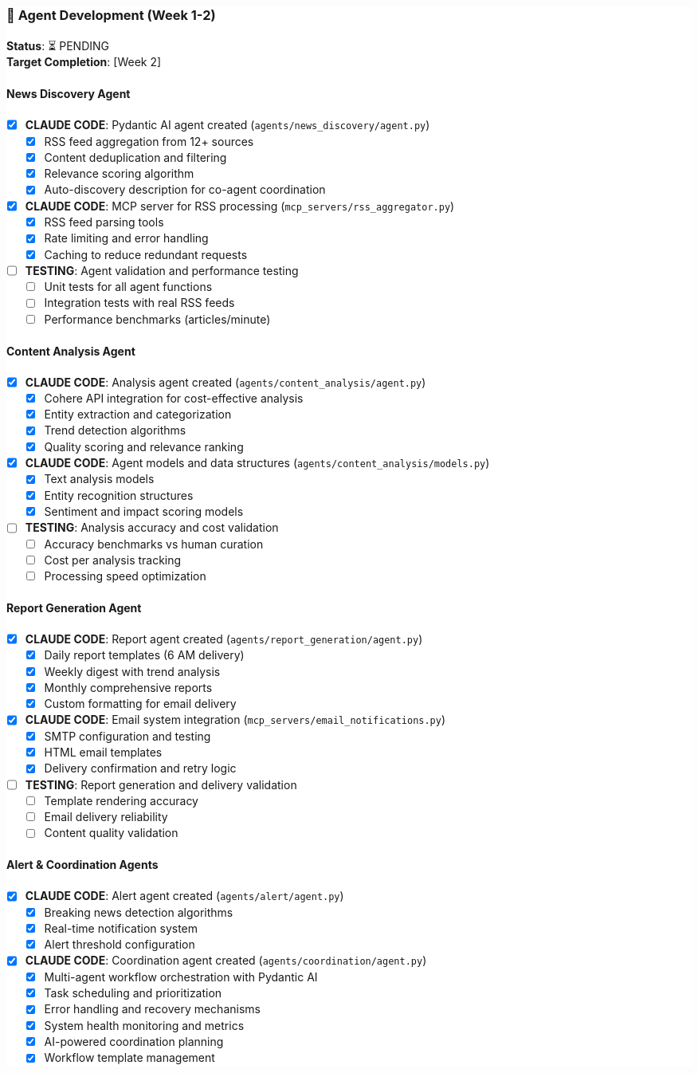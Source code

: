 ### 🤖 **Agent Development** (Week 1-2)
**Status**: ⏳ PENDING  
**Target Completion**: [Week 2]

#### News Discovery Agent
- [x] **CLAUDE CODE**: Pydantic AI agent created (`agents/news_discovery/agent.py`)
  - [x] RSS feed aggregation from 12+ sources
  - [x] Content deduplication and filtering
  - [x] Relevance scoring algorithm
  - [x] Auto-discovery description for co-agent coordination
- [x] **CLAUDE CODE**: MCP server for RSS processing (`mcp_servers/rss_aggregator.py`)
  - [x] RSS feed parsing tools
  - [x] Rate limiting and error handling
  - [x] Caching to reduce redundant requests
- [ ] **TESTING**: Agent validation and performance testing
  - [ ] Unit tests for all agent functions
  - [ ] Integration tests with real RSS feeds
  - [ ] Performance benchmarks (articles/minute)

#### Content Analysis Agent
- [x] **CLAUDE CODE**: Analysis agent created (`agents/content_analysis/agent.py`)
  - [x] Cohere API integration for cost-effective analysis
  - [x] Entity extraction and categorization
  - [x] Trend detection algorithms
  - [x] Quality scoring and relevance ranking
- [x] **CLAUDE CODE**: Agent models and data structures (`agents/content_analysis/models.py`)
  - [x] Text analysis models
  - [x] Entity recognition structures
  - [x] Sentiment and impact scoring models
- [ ] **TESTING**: Analysis accuracy and cost validation
  - [ ] Accuracy benchmarks vs human curation
  - [ ] Cost per analysis tracking
  - [ ] Processing speed optimization

#### Report Generation Agent
- [x] **CLAUDE CODE**: Report agent created (`agents/report_generation/agent.py`)
  - [x] Daily report templates (6 AM delivery)
  - [x] Weekly digest with trend analysis
  - [x] Monthly comprehensive reports
  - [x] Custom formatting for email delivery
- [x] **CLAUDE CODE**: Email system integration (`mcp_servers/email_notifications.py`)
  - [x] SMTP configuration and testing
  - [x] HTML email templates
  - [x] Delivery confirmation and retry logic
- [ ] **TESTING**: Report generation and delivery validation
  - [ ] Template rendering accuracy
  - [ ] Email delivery reliability
  - [ ] Content quality validation

#### Alert & Coordination Agents
- [x] **CLAUDE CODE**: Alert agent created (`agents/alert/agent.py`)
  - [x] Breaking news detection algorithms
  - [x] Real-time notification system
  - [x] Alert threshold configuration
- [x] **CLAUDE CODE**: Coordination agent created (`agents/coordination/agent.py`)
  - [x] Multi-agent workflow orchestration with Pydantic AI
  - [x] Task scheduling and prioritization
  - [x] Error handling and recovery mechanisms
  - [x] System health monitoring and metrics
  - [x] AI-powered coordination planning
  - [x] Workflow template management
